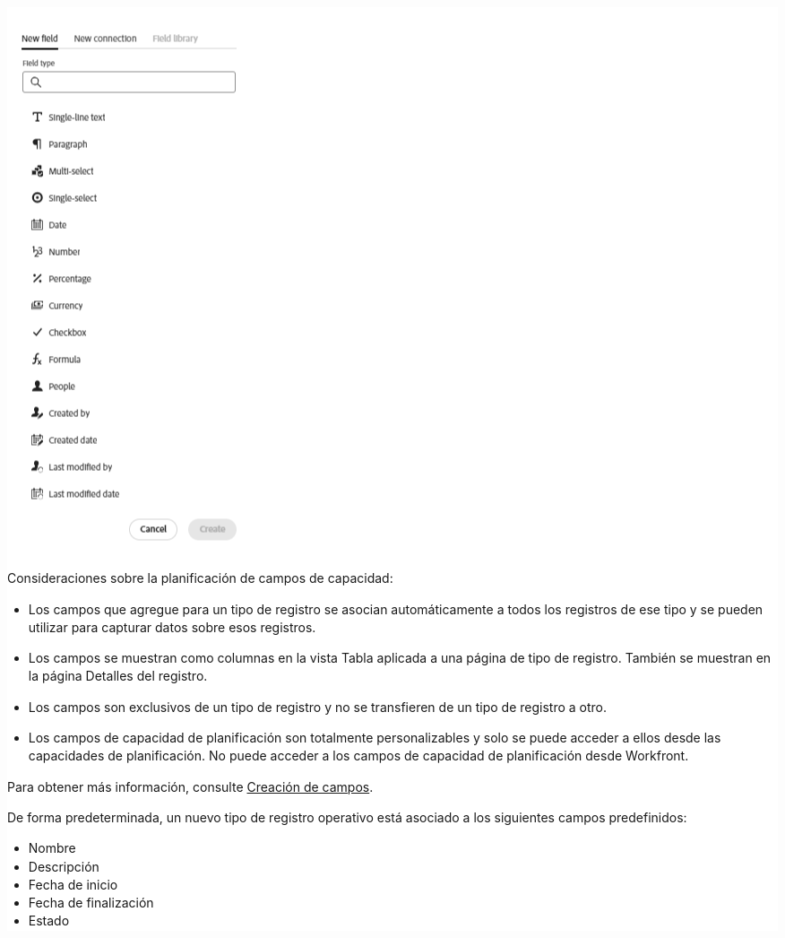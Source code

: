   ![](assets/drop-down-list-of-record-fields.png)

  Consideraciones sobre la planificación de campos de capacidad:

   * Los campos que agregue para un tipo de registro se asocian automáticamente a todos los registros de ese tipo y se pueden utilizar para capturar datos sobre esos registros.

   * Los campos se muestran como columnas en la vista Tabla aplicada a una página de tipo de registro. También se muestran en la página Detalles del registro.

   * Los campos son exclusivos de un tipo de registro y no se transfieren de un tipo de registro a otro.

   * Los campos de capacidad de planificación son totalmente personalizables y solo se puede acceder a ellos desde las capacidades de planificación. No puede acceder a los campos de capacidad de planificación desde Workfront.

  Para obtener más información, consulte [Creación de campos](../maestro/fields/create-fields.md).

  De forma predeterminada, un nuevo tipo de registro operativo está asociado a los siguientes campos predefinidos:

   * Nombre
   * Descripción
   * Fecha de inicio
   * Fecha de finalización
   * Estado
